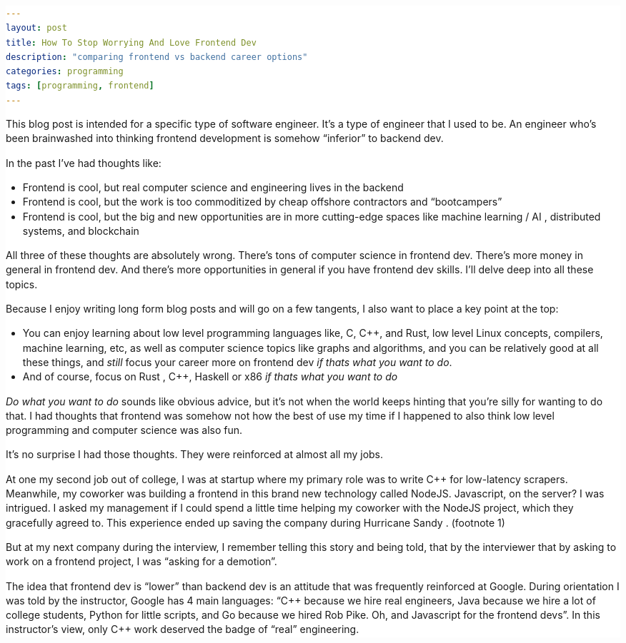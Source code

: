 ```yaml
---
layout: post
title: How To Stop Worrying And Love Frontend Dev
description: "comparing frontend vs backend career options"
categories: programming
tags: [programming, frontend]
---
```


This blog post is intended for a specific type of software engineer. It’s a type of engineer that I used to be. An engineer who’s been brainwashed into thinking frontend development is somehow “inferior” to backend dev.

In the past I’ve had thoughts like: 

- Frontend is cool, but real computer science and engineering lives in the backend
- Frontend is cool, but the work is too commoditized by cheap offshore contractors and “bootcampers”
- Frontend is cool, but the big and new opportunities are in more cutting-edge spaces like machine learning / AI , distributed systems, and blockchain

All three of these thoughts are absolutely wrong. There’s tons of computer science in frontend dev. There’s more money in general in frontend dev. And there’s more opportunities in general if you have frontend dev skills. I’ll delve deep into all these topics.

Because I enjoy writing long form blog posts and will go on a few tangents, I also want to place a key point at the top:

- You can enjoy learning about low level programming languages like, C, C++, and Rust, low level Linux concepts, compilers, machine learning, etc, as well as computer science topics like graphs and algorithms, and you can be relatively good at all these things, and *still* focus your career more on frontend dev *if thats what you want to do*.
- And of course, focus on Rust , C++, Haskell or x86 *if thats what you want to do*

_Do what you want to do_ sounds like obvious advice, but it’s not when the world keeps hinting that you’re silly for wanting to do that. I had thoughts that frontend was somehow not how the best of use my time if I happened to also think low level programming and computer science was also fun. 

It’s no surprise I had those thoughts. They were reinforced at almost all my jobs. 

At one my second job out of college, I was at startup where my primary role was to write C++ for low-latency scrapers. Meanwhile, my coworker was building a frontend in this brand new technology called NodeJS. Javascript, on the server? I was intrigued. I asked my management if I could spend a little time helping my coworker with the NodeJS project, which they gracefully agreed to. This experience ended up saving the company during Hurricane Sandy . (footnote 1)

But at my next company during the interview, I remember telling this story and being told, that by the interviewer that by asking to work on a frontend project, I was “asking for a demotion”. 

The idea that frontend dev is “lower” than backend dev is an attitude that was frequently reinforced at Google. During orientation I was told by the instructor, Google has 4 main languages: “C++ because we hire real engineers, Java because we hire a lot of college students, Python for little scripts, and Go because we hired Rob Pike. Oh, and Javascript for the frontend devs”. In this instructor’s view, only C++ work deserved the badge of “real” engineering.
